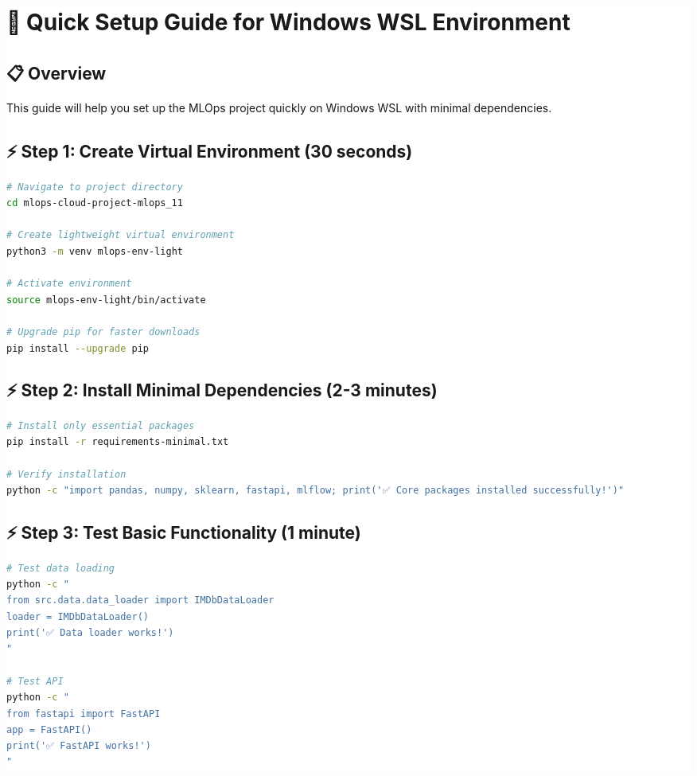 # 🚀 Quick Setup Guide for Windows WSL Environment

## 📋 Overview
This guide will help you set up the MLOps project quickly on Windows WSL with minimal dependencies.

## ⚡ Step 1: Create Virtual Environment (30 seconds)

```bash
# Navigate to project directory
cd mlops-cloud-project-mlops_11

# Create lightweight virtual environment
python3 -m venv mlops-env-light

# Activate environment
source mlops-env-light/bin/activate

# Upgrade pip for faster downloads
pip install --upgrade pip
```

## ⚡ Step 2: Install Minimal Dependencies (2-3 minutes)

```bash
# Install only essential packages
pip install -r requirements-minimal.txt

# Verify installation
python -c "import pandas, numpy, sklearn, fastapi, mlflow; print('✅ Core packages installed successfully!')"
```

## ⚡ Step 3: Test Basic Functionality (1 minute)

```bash
# Test data loading
python -c "
from src.data.data_loader import IMDbDataLoader
loader = IMDbDataLoader()
print('✅ Data loader works!')
"

# Test API
python -c "
from fastapi import FastAPI
app = FastAPI()
print('✅ FastAPI works!')
"
```
